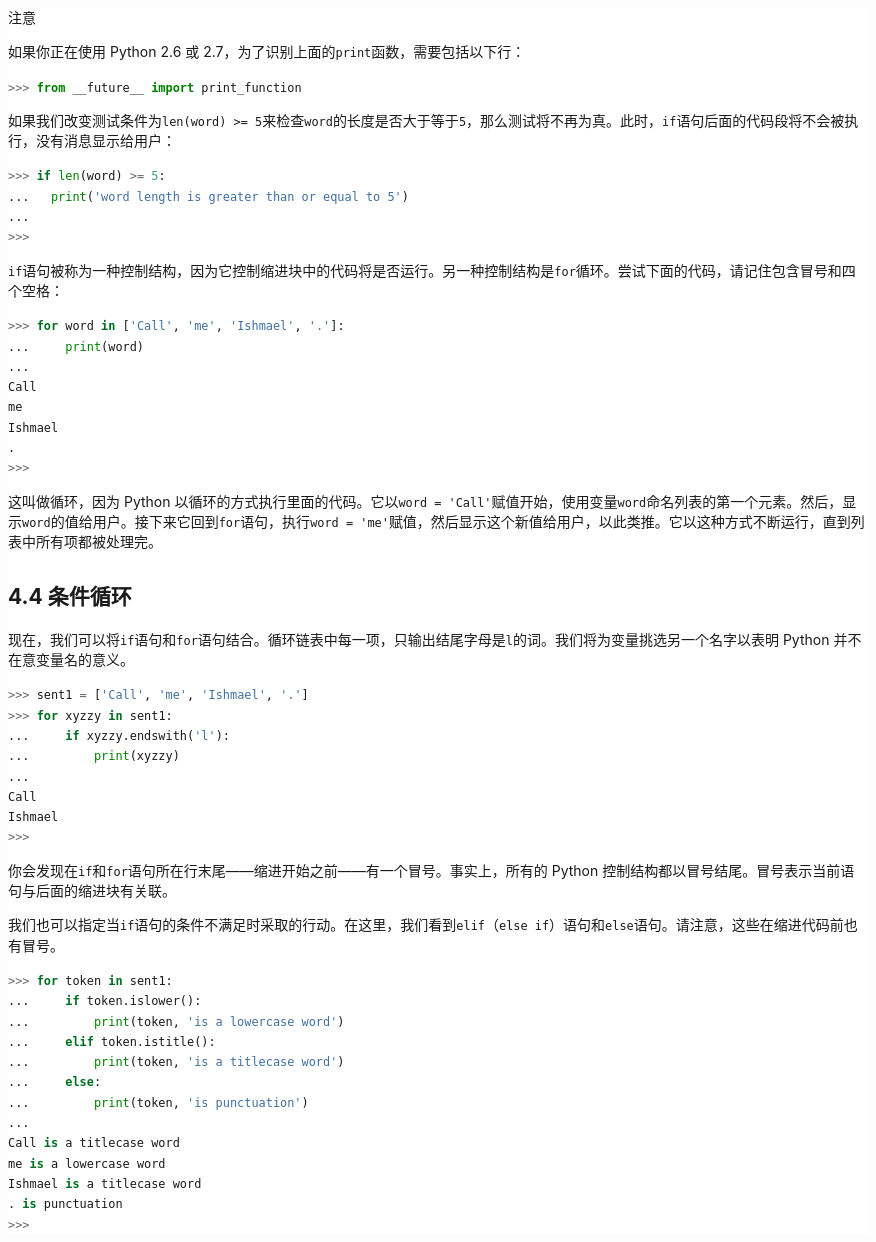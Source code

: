 注意

如果你正在使用 Python 2.6 或 2.7，为了识别上面的`print`函数，需要包括以下行：

```py
>>> from __future__ import print_function
```

如果我们改变测试条件为`len(word) >= 5`来检查`word`的长度是否大于等于`5`，那么测试将不再为真。此时，`if`语句后面的代码段将不会被执行，没有消息显示给用户：

```py
>>> if len(word) >= 5:
...   print('word length is greater than or equal to 5')
...
>>>
```

`if`语句被称为一种控制结构，因为它控制缩进块中的代码将是否运行。另一种控制结构是`for`循环。尝试下面的代码，请记住包含冒号和四个空格：

```py
>>> for word in ['Call', 'me', 'Ishmael', '.']:
...     print(word)
...
Call
me
Ishmael
.
>>>
```

这叫做循环，因为 Python 以循环的方式执行里面的代码。它以`word = 'Call'`赋值开始，使用变量`word`命名列表的第一个元素。然后，显示`word`的值给用户。接下来它回到`for`语句，执行`word = 'me'`赋值，然后显示这个新值给用户，以此类推。它以这种方式不断运行，直到列表中所有项都被处理完。

## 4.4 条件循环

现在，我们可以将`if`语句和`for`语句结合。循环链表中每一项，只输出结尾字母是`l`的词。我们将为变量挑选另一个名字以表明 Python 并不在意变量名的意义。

```py
>>> sent1 = ['Call', 'me', 'Ishmael', '.']
>>> for xyzzy in sent1:
...     if xyzzy.endswith('l'):
...         print(xyzzy)
...
Call
Ishmael
>>>
```

你会发现在`if`和`for`语句所在行末尾——缩进开始之前——有一个冒号。事实上，所有的 Python 控制结构都以冒号结尾。冒号表示当前语句与后面的缩进块有关联。

我们也可以指定当`if`语句的条件不满足时采取的行动。在这里，我们看到`elif`（`else if`）语句和`else`语句。请注意，这些在缩进代码前也有冒号。

```py
>>> for token in sent1:
...     if token.islower():
...         print(token, 'is a lowercase word')
...     elif token.istitle():
...         print(token, 'is a titlecase word')
...     else:
...         print(token, 'is punctuation')
...
Call is a titlecase word
me is a lowercase word
Ishmael is a titlecase word
. is punctuation
>>>
```

